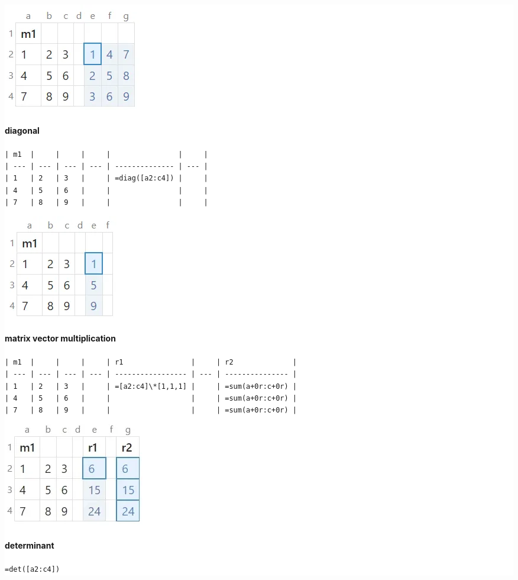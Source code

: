 ![ ](./doc/images/tutorial-20231024-1119-209.webp)
#### diagonal

```
| m1  |     |     |     |                |     | 
| --- | --- | --- | --- | -------------- | --- | 
| 1   | 2   | 3   |     | =diag([a2:c4]) |     | 
| 4   | 5   | 6   |     |                |     | 
| 7   | 8   | 9   |     |                |     | 
```
![ ](./doc/images/tutorial-20231024-1119-397.webp)
#### matrix vector multiplication
```
| m1  |     |     |     | r1                |     | r2              | 
| --- | --- | --- | --- | ----------------- | --- | --------------- |
| 1   | 2   | 3   |     | =[a2:c4]\*[1,1,1] |     | =sum(a+0r:c+0r) |
| 4   | 5   | 6   |     |                   |     | =sum(a+0r:c+0r) |
| 7   | 8   | 9   |     |                   |     | =sum(a+0r:c+0r) |
```
![ ](./doc/images/tutorial-20231024-1121-623.webp)
#### determinant
`=det([a2:c4])`
